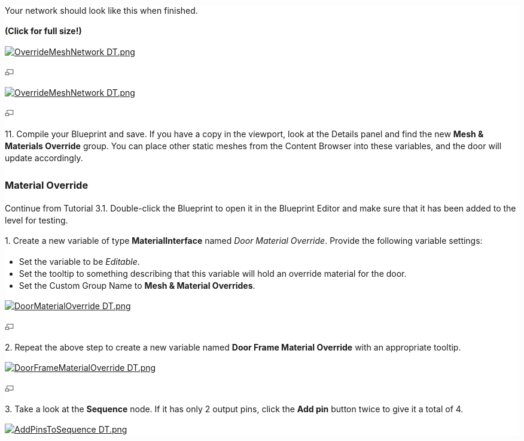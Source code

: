   
Your network should look like this when finished.

**(Click for full size!)**

[![OverrideMeshNetwork DT.png](https://d3ar1piqh1oeli.cloudfront.net/1/1e/OverrideMeshNetwork_DT.png/940px-OverrideMeshNetwork_DT.png)](/File:OverrideMeshNetwork_DT.png)

[![](/skins/common/images/magnify-clip.png)](/File:OverrideMeshNetwork_DT.png "Enlarge")

  

[![OverrideMeshNetwork DT.png](https://d3ar1piqh1oeli.cloudfront.net/1/1e/OverrideMeshNetwork_DT.png/940px-OverrideMeshNetwork_DT.png)](/File:OverrideMeshNetwork_DT.png)

[![](/skins/common/images/magnify-clip.png)](/File:OverrideMeshNetwork_DT.png "Enlarge")

  
11\. Compile your Blueprint and save. If you have a copy in the viewport, look at the Details panel and find the new **Mesh & Materials Override** group. You can place other static meshes from the Content Browser into these variables, and the door will update accordingly.

### Material Override

Continue from Tutorial 3.1. Double-click the Blueprint to open it in the Blueprint Editor and make sure that it has been added to the level for testing.

1\. Create a new variable of type **MaterialInterface** named _Door Material Override_. Provide the following variable settings:

*   Set the variable to be _Editable_.
*   Set the tooltip to something describing that this variable will hold an override material for the door.
*   Set the Custom Group Name to **Mesh & Material Overrides**.

[![DoorMaterialOverride DT.png](https://d26ilriwvtzlb.cloudfront.net/c/c7/DoorMaterialOverride_DT.png)](/File:DoorMaterialOverride_DT.png)

[![](/skins/common/images/magnify-clip.png)](/File:DoorMaterialOverride_DT.png "Enlarge")

  
2\. Repeat the above step to create a new variable named **Door Frame Material Override** with an appropriate tooltip.

[![DoorFrameMaterialOverride DT.png](https://d26ilriwvtzlb.cloudfront.net/5/50/DoorFrameMaterialOverride_DT.png)](/File:DoorFrameMaterialOverride_DT.png)

[![](/skins/common/images/magnify-clip.png)](/File:DoorFrameMaterialOverride_DT.png "Enlarge")

  
3\. Take a look at the **Sequence** node. If it has only 2 output pins, click the **Add pin** button twice to give it a total of 4.

[![AddPinsToSequence DT.png](https://d26ilriwvtzlb.cloudfront.net/4/47/AddPinsToSequence_DT.png)](/File:AddPinsToSequence_DT.png)
